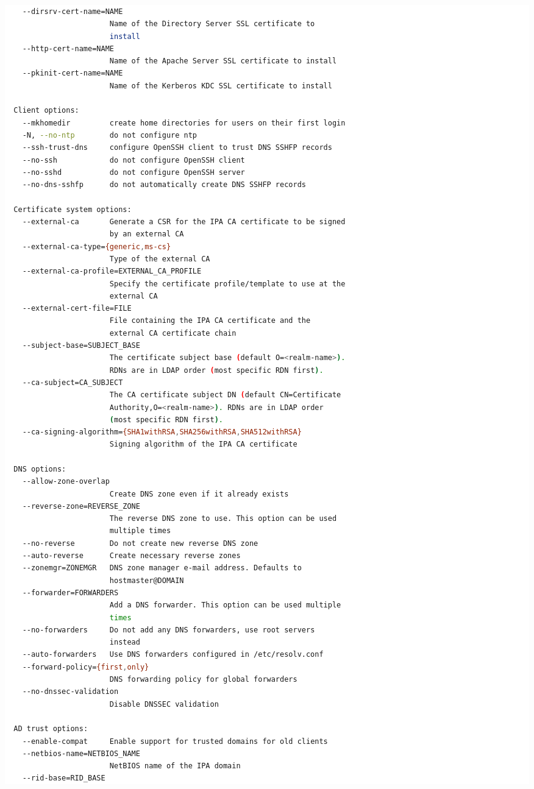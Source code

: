 ```sh
    --dirsrv-cert-name=NAME
                        Name of the Directory Server SSL certificate to
                        install
    --http-cert-name=NAME
                        Name of the Apache Server SSL certificate to install
    --pkinit-cert-name=NAME
                        Name of the Kerberos KDC SSL certificate to install

  Client options:
    --mkhomedir         create home directories for users on their first login
    -N, --no-ntp        do not configure ntp
    --ssh-trust-dns     configure OpenSSH client to trust DNS SSHFP records
    --no-ssh            do not configure OpenSSH client
    --no-sshd           do not configure OpenSSH server
    --no-dns-sshfp      do not automatically create DNS SSHFP records

  Certificate system options:
    --external-ca       Generate a CSR for the IPA CA certificate to be signed
                        by an external CA
    --external-ca-type={generic,ms-cs}
                        Type of the external CA
    --external-ca-profile=EXTERNAL_CA_PROFILE
                        Specify the certificate profile/template to use at the
                        external CA
    --external-cert-file=FILE
                        File containing the IPA CA certificate and the
                        external CA certificate chain
    --subject-base=SUBJECT_BASE
                        The certificate subject base (default O=<realm-name>).
                        RDNs are in LDAP order (most specific RDN first).
    --ca-subject=CA_SUBJECT
                        The CA certificate subject DN (default CN=Certificate
                        Authority,O=<realm-name>). RDNs are in LDAP order
                        (most specific RDN first).
    --ca-signing-algorithm={SHA1withRSA,SHA256withRSA,SHA512withRSA}
                        Signing algorithm of the IPA CA certificate

  DNS options:
    --allow-zone-overlap
                        Create DNS zone even if it already exists
    --reverse-zone=REVERSE_ZONE
                        The reverse DNS zone to use. This option can be used
                        multiple times
    --no-reverse        Do not create new reverse DNS zone
    --auto-reverse      Create necessary reverse zones
    --zonemgr=ZONEMGR   DNS zone manager e-mail address. Defaults to
                        hostmaster@DOMAIN
    --forwarder=FORWARDERS
                        Add a DNS forwarder. This option can be used multiple
                        times
    --no-forwarders     Do not add any DNS forwarders, use root servers
                        instead
    --auto-forwarders   Use DNS forwarders configured in /etc/resolv.conf
    --forward-policy={first,only}
                        DNS forwarding policy for global forwarders
    --no-dnssec-validation
                        Disable DNSSEC validation

  AD trust options:
    --enable-compat     Enable support for trusted domains for old clients
    --netbios-name=NETBIOS_NAME
                        NetBIOS name of the IPA domain
    --rid-base=RID_BASE
```